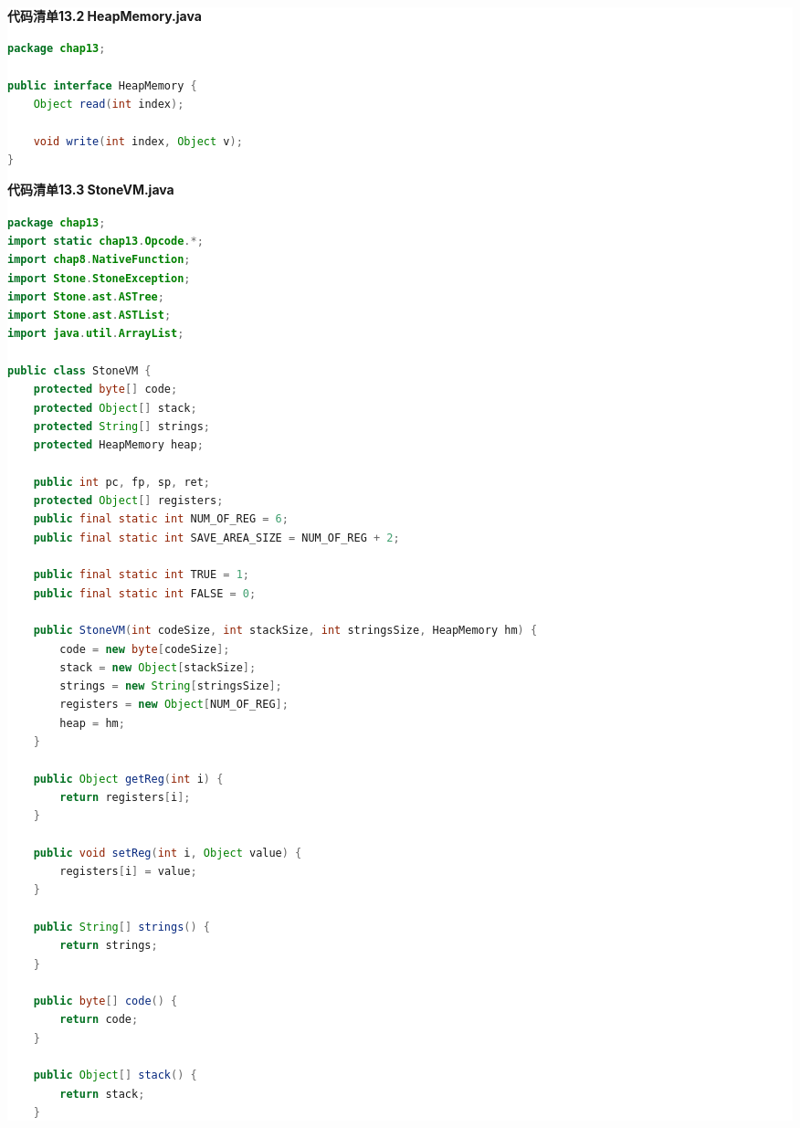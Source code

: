 ```java
```

**代码清单13.2 HeapMemory.java**
```java
package chap13;

public interface HeapMemory {
	Object read(int index);

	void write(int index, Object v);
}
```

**代码清单13.3 StoneVM.java**
```java
package chap13;
import static chap13.Opcode.*;
import chap8.NativeFunction;
import Stone.StoneException;
import Stone.ast.ASTree;
import Stone.ast.ASTList;
import java.util.ArrayList;

public class StoneVM {
	protected byte[] code;
	protected Object[] stack;
	protected String[] strings;
	protected HeapMemory heap;

	public int pc, fp, sp, ret;
	protected Object[] registers;
	public final static int NUM_OF_REG = 6;
	public final static int SAVE_AREA_SIZE = NUM_OF_REG + 2;

	public final static int TRUE = 1;
	public final static int FALSE = 0;

	public StoneVM(int codeSize, int stackSize, int stringsSize, HeapMemory hm) {
		code = new byte[codeSize];
		stack = new Object[stackSize];
		strings = new String[stringsSize];
		registers = new Object[NUM_OF_REG];
		heap = hm;
	}

	public Object getReg(int i) {
		return registers[i];
	}

	public void setReg(int i, Object value) {
		registers[i] = value;
	}

	public String[] strings() {
		return strings;
	}

	public byte[] code() {
		return code;
	}

	public Object[] stack() {
		return stack;
	}
```